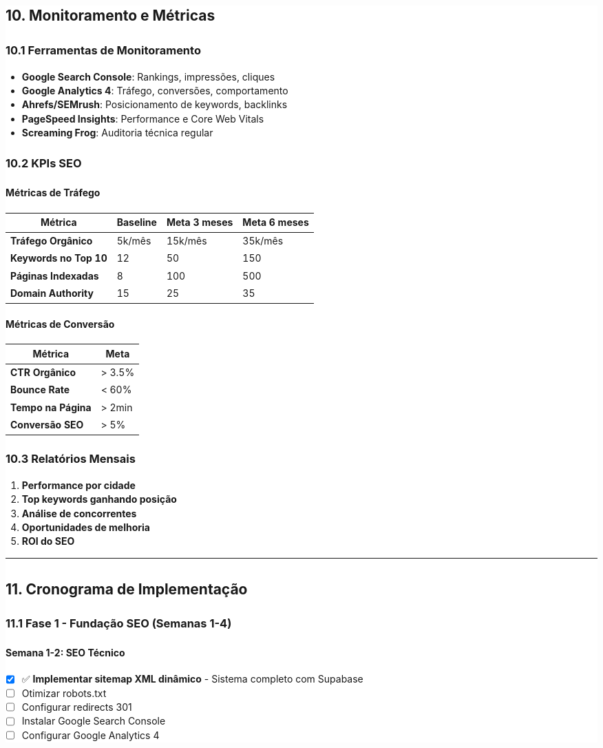 
## 10. Monitoramento e Métricas

### 10.1 Ferramentas de Monitoramento
- **Google Search Console**: Rankings, impressões, cliques
- **Google Analytics 4**: Tráfego, conversões, comportamento  
- **Ahrefs/SEMrush**: Posicionamento de keywords, backlinks
- **PageSpeed Insights**: Performance e Core Web Vitals
- **Screaming Frog**: Auditoria técnica regular

### 10.2 KPIs SEO

#### Métricas de Tráfego
| Métrica | Baseline | Meta 3 meses | Meta 6 meses |
|---------|----------|--------------|--------------|
| **Tráfego Orgânico** | 5k/mês | 15k/mês | 35k/mês |
| **Keywords no Top 10** | 12 | 50 | 150 |
| **Páginas Indexadas** | 8 | 100 | 500 |
| **Domain Authority** | 15 | 25 | 35 |

#### Métricas de Conversão  
| Métrica | Meta |
|---------|------|
| **CTR Orgânico** | > 3.5% |
| **Bounce Rate** | < 60% |
| **Tempo na Página** | > 2min |
| **Conversão SEO** | > 5% |

### 10.3 Relatórios Mensais
1. **Performance por cidade**
2. **Top keywords ganhando posição**  
3. **Análise de concorrentes**
4. **Oportunidades de melhoria**
5. **ROI do SEO**

---

## 11. Cronograma de Implementação

### 11.1 Fase 1 - Fundação SEO (Semanas 1-4)

#### Semana 1-2: SEO Técnico
- [x] ✅ **Implementar sitemap XML dinâmico** - Sistema completo com Supabase
- [ ] Otimizar robots.txt
- [ ] Configurar redirects 301
- [ ] Instalar Google Search Console
- [ ] Configurar Google Analytics 4
